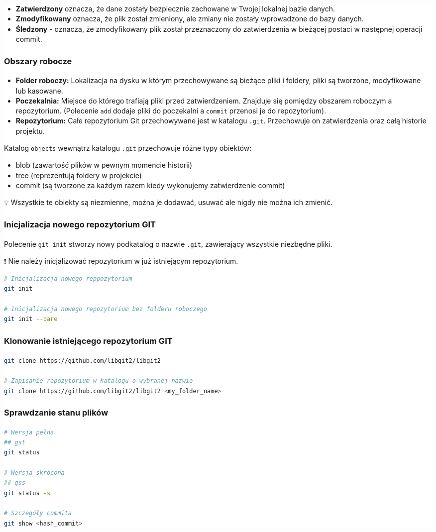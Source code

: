 - **Zatwierdzony** oznacza, że dane zostały bezpiecznie zachowane w Twojej lokalnej bazie danych.
- **Zmodyfikowany** oznacza, że plik został zmieniony, ale zmiany nie zostały wprowadzone do bazy danych.
- **Śledzony** - oznacza, że zmodyfikowany plik został przeznaczony do zatwierdzenia w bieżącej postaci w następnej operacji commit.

### Obszary robocze

- **Folder roboczy:** Lokalizacja na dysku w którym przechowywane są bieżące pliki i foldery, pliki są tworzone, modyfikowane lub kasowane.
- **Poczekalnia:** Miejsce do którego trafiają pliki przed zatwierdzeniem. Znajduje się pomiędzy obszarem roboczym a repozytorium. (Polecenie `add` dodaje pliki do poczekalni a `commit` przenosi je do repozytorium).
- **Repozytorium:** Całe repozytorium Git przechowywane jest w katalogu `.git`. Przechowuje on zatwierdzenia oraz całą historie projektu.

Katalog `objects` wewnątrz katalogu `.git` przechowuje różne typy obiektów:

- blob (zawartość plików w pewnym momencie historii)
- tree (reprezentują foldery w projekcie)
- commit (są tworzone za każdym razem kiedy wykonujemy zatwierdzenie commit)

:bulb: Wszystkie te obiekty są niezmienne, można je dodawać, usuwać ale nigdy nie można ich zmienić.

### Inicjalizacja nowego repozytorium GIT

Polecenie `git init` stworzy nowy podkatalog o nazwie `.git`, zawierający wszystkie niezbędne pliki.

:exclamation: Nie należy inicjalizować repozytorium w już istniejącym repozytorium.

```bash
# Inicjalizacja nowego reppozytorium
git init

# Inicjalizacja nowego repozytorium bez folderu roboczego
git init --bare
```

### Klonowanie istniejącego repozytorium GIT

```bash
git clone https://github.com/libgit2/libgit2

# Zapisanie repozytorium w katalogu o wybranej nazwie
git clone https://github.com/libgit2/libgit2 <my_folder_name>
```

### Sprawdzanie stanu plików

```bash
# Wersja pełna
## gst
git status

# Wersja skrócona
## gss
git status -s

# Szczegóły commita
git show <hash_commit>
```
